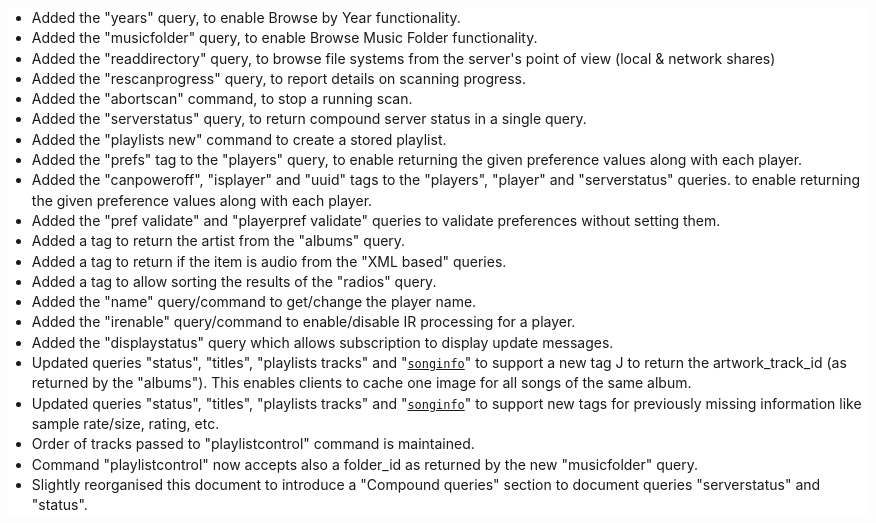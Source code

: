 * Added the "years" query, to enable Browse by Year functionality.
* Added the "musicfolder" query, to enable Browse Music Folder functionality.
* Added the "readdirectory" query, to browse file systems from the server's point of view (local & network shares)
* Added the "rescanprogress" query, to report details on scanning progress.
* Added the "abortscan" command, to stop a running scan.
* Added the "serverstatus" query, to return compound server status in a single query.
* Added the "playlists new" command to create a stored playlist.
* Added the "prefs" tag to the "players" query, to enable returning the given preference values along with each player.
* Added the "canpoweroff", "isplayer" and "uuid" tags to the "players", "player" and "serverstatus" queries. to enable returning the given preference values along with each player.
* Added the "pref validate" and "playerpref validate" queries to validate preferences without setting them.
* Added a tag to return the artist from the "albums" query.
* Added a tag to return if the item is audio from the "XML based" queries.
* Added a tag to allow sorting the results of the "radios" query.
* Added the "name" query/command to get/change the player name.
* Added the "irenable" query/command to enable/disable IR processing for a player.
* Added the "displaystatus" query which allows subscription to display update messages.
* Updated queries "status", "titles", "playlists tracks" and "[`songinfo`](database.md/#songinfo)" to support a new tag J to return the artwork_track_id (as returned by the "albums"). This enables clients to cache one image for all songs of the same album.
* Updated queries "status", "titles", "playlists tracks" and "[`songinfo`](database.md/#songinfo)" to support new tags for previously missing information like sample rate/size, rating, etc.
* Order of tracks passed to "playlistcontrol" command is maintained.
* Command "playlistcontrol" now accepts also a folder_id as returned by the new "musicfolder" query.
* Slightly reorganised this document to introduce a "Compound queries" section to document queries "serverstatus" and "status".